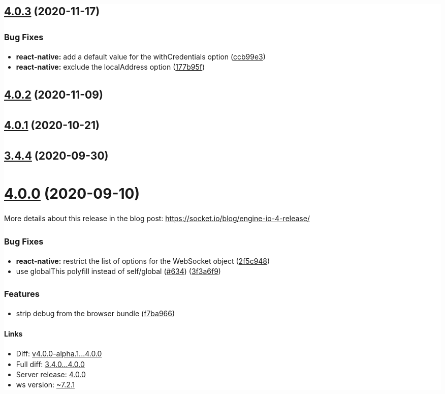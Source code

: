 ## [4.0.3](https://github.com/socketio/engine.io-client/compare/4.0.2...4.0.3) (2020-11-17)


### Bug Fixes

* **react-native:** add a default value for the withCredentials option ([ccb99e3](https://github.com/socketio/engine.io-client/commit/ccb99e3718e8ee2c50960430d2bd6c12a3dcb0dc))
* **react-native:** exclude the localAddress option ([177b95f](https://github.com/socketio/engine.io-client/commit/177b95fe463ad049b35170f042a771380fdaedee))


## [4.0.2](https://github.com/socketio/engine.io-client/compare/4.0.1...4.0.2) (2020-11-09)


## [4.0.1](https://github.com/socketio/engine.io-client/compare/4.0.0...4.0.1) (2020-10-21)



## [3.4.4](https://github.com/socketio/engine.io-client/compare/3.4.3...3.4.4) (2020-09-30)



# [4.0.0](https://github.com/socketio/engine.io-client/compare/v4.0.0-alpha.1...4.0.0) (2020-09-10)

More details about this release in the blog post: https://socket.io/blog/engine-io-4-release/

### Bug Fixes

* **react-native:** restrict the list of options for the WebSocket object ([2f5c948](https://github.com/socketio/engine.io-client/commit/2f5c948abe8fd1c0fdb010e88f96bd933a3792ea))
* use globalThis polyfill instead of self/global ([#634](https://github.com/socketio/engine.io-client/issues/634)) ([3f3a6f9](https://github.com/socketio/engine.io-client/commit/3f3a6f991404ef601252193382d2d2029cff6c45))


### Features

* strip debug from the browser bundle ([f7ba966](https://github.com/socketio/engine.io-client/commit/f7ba966e53f4609f755880be8fa504f7252b0817))

#### Links

- Diff: [v4.0.0-alpha.1...4.0.0](https://github.com/socketio/engine.io-client/compare/v4.0.0-alpha.1...4.0.0)
- Full diff: [3.4.0...4.0.0](https://github.com/socketio/engine.io-client/compare/3.4.0...4.0.0)
- Server release: [4.0.0](https://github.com/socketio/engine.io/releases/tag/4.0.0)
- ws version: [~7.2.1](https://github.com/websockets/ws/releases/tag/7.2.1)
